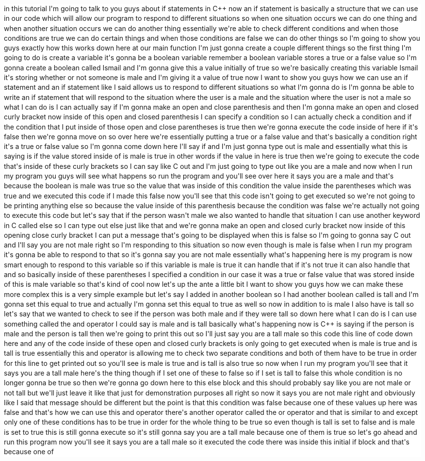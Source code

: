 in this tutorial I'm going to talk to you guys about if statements in C++ now an if statement is basically a structure that we can use in our code which will allow our program to respond to different situations so when one situation occurs we can do one thing and when another situation occurs we can do another thing essentially we're able to check different conditions and when those conditions are true we can do certain things and when those conditions are false we can do other things so I'm going to show you guys exactly how this works down here at our main function I'm just gonna create a couple different things so the first thing I'm going to do is create a variable it's gonna be a boolean variable remember a boolean variable stores a true or a false value so I'm gonna create a boolean called Ismail and I'm gonna give this a value initially of true so we're basically creating this variable Ismail it's storing whether or not someone is male and I'm giving it a value of true now I want to show you guys how we can use an if statement and an if statement like I said allows us to respond to different situations so what I'm gonna do is I'm gonna be able to write an if statement that will respond to the situation where the user is a male and the situation where the user is not a male so what I can do is I can actually say if I'm gonna make an open and close parenthesis and then I'm gonna make an open and closed curly bracket now inside of this open and closed parenthesis I can specify a condition so I can actually check a condition and if the condition that I put inside of those open and close parentheses is true then we're gonna execute the code inside of here if it's false then we're gonna move on so over here we're essentially putting a true or a false value and that's basically a condition right it's a true or false value so I'm gonna come down here I'll say if and I'm just gonna type out is male and essentially what this is saying is if the value stored inside of is male is true in other words if the value in here is true then we're going to execute the code that's inside of these curly brackets so I can say like C out and I'm just going to type out like you are a male and now when I run my program you guys will see what happens so run the program and you'll see over here it says you are a male and that's because the boolean is male was true so the value that was inside of this condition the value inside the parentheses which was true and we executed this code if I made this false now you'll see that this code isn't going to get executed so we're not going to be printing anything else so because the value inside of this parenthesis because the condition was false we're actually not going to execute this code but let's say that if the person wasn't male we also wanted to handle that situation I can use another keyword in C called else so I can type out else just like that and we're gonna make an open and closed curly bracket now inside of this opening close curly bracket I can put a message that's going to be displayed when this is false so I'm going to gonna say C out and I'll say you are not male right so I'm responding to this situation so now even though is male is false when I run my program it's gonna be able to respond to that so it's gonna say you are not male essentially what's happening here is my program is now smart enough to respond to this variable so if this variable is male is true it can handle that if it's not true it can also handle that and so basically inside of these parentheses I specified a condition in our case it was a true or false value that was stored inside of this is male variable so that's kind of cool now let's up the ante a little bit I want to show you guys how we can make these more complex this is a very simple example but let's say I added in another boolean so I had another boolean called is tall and I'm gonna set this equal to true and actually I'm gonna set this equal to true as well so now in addition to is male I also have is tall so let's say that we wanted to check to see if the person was both male and if they were tall so down here what I can do is I can use something called the and operator I could say is male and is tall basically what's happening now is C++ is saying if the person is male and the person is tall then we're going to print this out so I'll just say you are a tall male so this code this line of code down here and any of the code inside of these open and closed curly brackets is only going to get executed when is male is true and is tall is true essentially this and operator is allowing me to check two separate conditions and both of them have to be true in order for this line to get printed out so you'll see is male is true and is tall is also true so now when I run my program you'll see that it says you are a tall male here's the thing though if I set one of these to false so if I set is tall to false this whole condition is no longer gonna be true so then we're gonna go down here to this else block and this should probably say like you are not male or not tall but we'll just leave it like that just for demonstration purposes all right so now it says you are not male right and obviously like I said that message should be different but the point is that this condition was false because one of these values up here was false and that's how we can use this and operator there's another operator called the or operator and that is similar to and except only one of these conditions has to be true in order for the whole thing to be true so even though is tall is set to false and is male is set to true this is still gonna execute so it's still gonna say you are a tall male because one of them is true so let's go ahead and run this program now you'll see it says you are a tall male so it executed the code there was inside this initial if block and that's because one of